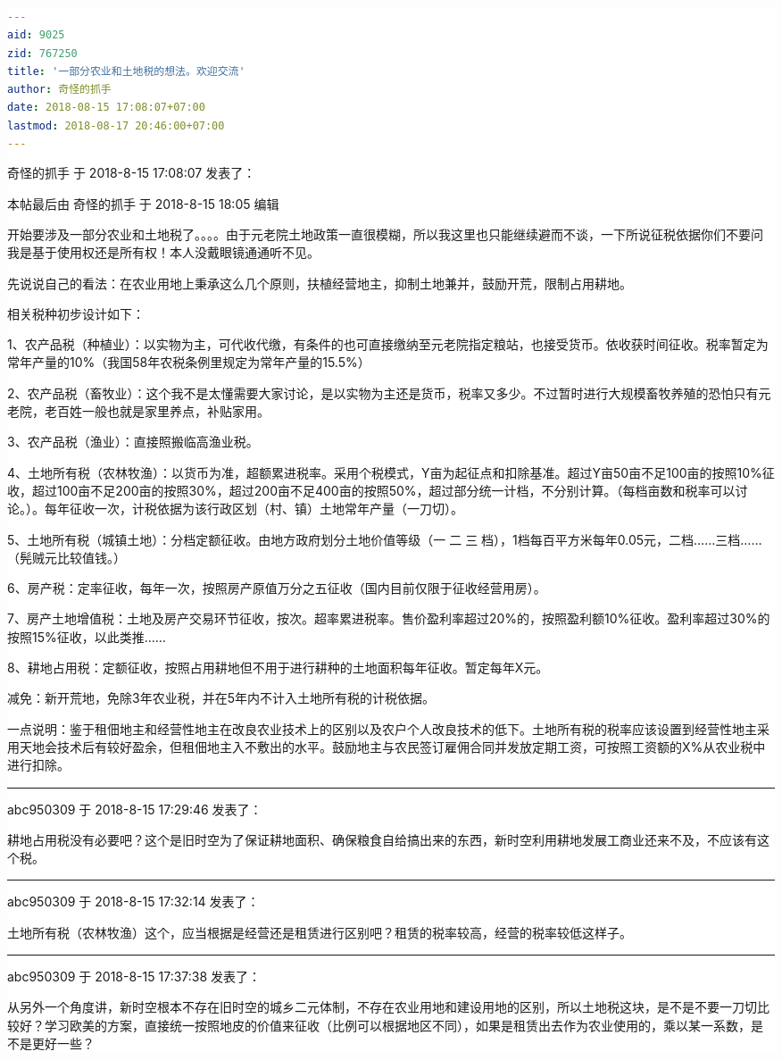 ```yaml
---
aid: 9025
zid: 767250
title: '一部分农业和土地税的想法。欢迎交流'
author: 奇怪的抓手
date: 2018-08-15 17:08:07+07:00
lastmod: 2018-08-17 20:46:00+07:00
---
```


奇怪的抓手 于 2018-8-15 17:08:07 发表了：

本帖最后由 奇怪的抓手 于 2018-8-15 18:05 编辑 

开始要涉及一部分农业和土地税了。。。。由于元老院土地政策一直很模糊，所以我这里也只能继续避而不谈，一下所说征税依据你们不要问我是基于使用权还是所有权！本人没戴眼镜通通听不见。

先说说自己的看法：在农业用地上秉承这么几个原则，扶植经营地主，抑制土地兼并，鼓励开荒，限制占用耕地。

相关税种初步设计如下：

1、农产品税（种植业）：以实物为主，可代收代缴，有条件的也可直接缴纳至元老院指定粮站，也接受货币。依收获时间征收。税率暂定为常年产量的10%（我国58年农税条例里规定为常年产量的15.5%）

2、农产品税（畜牧业）：这个我不是太懂需要大家讨论，是以实物为主还是货币，税率又多少。不过暂时进行大规模畜牧养殖的恐怕只有元老院，老百姓一般也就是家里养点，补贴家用。

3、农产品税（渔业）：直接照搬临高渔业税。

4、土地所有税（农林牧渔）：以货币为准，超额累进税率。采用个税模式，Y亩为起征点和扣除基准。超过Y亩50亩不足100亩的按照10%征收，超过100亩不足200亩的按照30%，超过200亩不足400亩的按照50%，超过部分统一计档，不分别计算。（每档亩数和税率可以讨论。）。每年征收一次，计税依据为该行政区划（村、镇）土地常年产量（一刀切）。

5、土地所有税（城镇土地）：分档定额征收。由地方政府划分土地价值等级（一 二 三 档），1档每百平方米每年0.05元，二档……三档……（髡贼元比较值钱。）

6、房产税：定率征收，每年一次，按照房产原值万分之五征收（国内目前仅限于征收经营用房）。

7、房产土地增值税：土地及房产交易环节征收，按次。超率累进税率。售价盈利率超过20%的，按照盈利额10%征收。盈利率超过30%的按照15%征收，以此类推……

8、耕地占用税：定额征收，按照占用耕地但不用于进行耕种的土地面积每年征收。暂定每年X元。

减免：新开荒地，免除3年农业税，并在5年内不计入土地所有税的计税依据。

一点说明：鉴于租佃地主和经营性地主在改良农业技术上的区别以及农户个人改良技术的低下。土地所有税的税率应该设置到经营性地主采用天地会技术后有较好盈余，但租佃地主入不敷出的水平。鼓励地主与农民签订雇佣合同并发放定期工资，可按照工资额的X%从农业税中进行扣除。

---------

abc950309 于 2018-8-15 17:29:46 发表了：

耕地占用税没有必要吧？这个是旧时空为了保证耕地面积、确保粮食自给搞出来的东西，新时空利用耕地发展工商业还来不及，不应该有这个税。

---------

abc950309 于 2018-8-15 17:32:14 发表了：

土地所有税（农林牧渔）这个，应当根据是经营还是租赁进行区别吧？租赁的税率较高，经营的税率较低这样子。

---------

abc950309 于 2018-8-15 17:37:38 发表了：

从另外一个角度讲，新时空根本不存在旧时空的城乡二元体制，不存在农业用地和建设用地的区别，所以土地税这块，是不是不要一刀切比较好？学习欧美的方案，直接统一按照地皮的价值来征收（比例可以根据地区不同），如果是租赁出去作为农业使用的，乘以某一系数，是不是更好一些？
